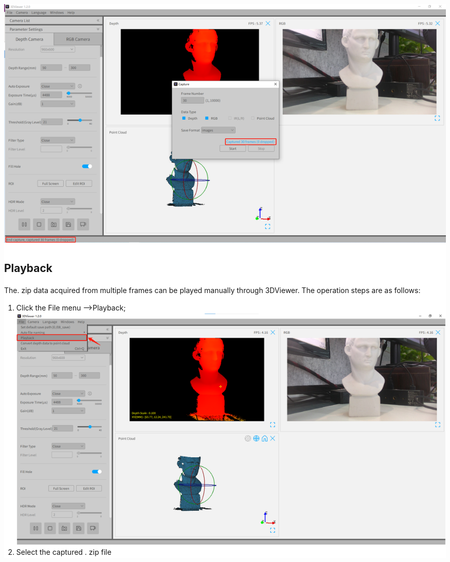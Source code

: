 ![](../images/3DViewer-CaptureMultipleEnd.png)
## Playback<div id="9"/>
The. zip data acquired from multiple frames can be played manually through 3DViewer. The operation steps are as follows:
1. Click the File menu -->Playback;
![](../images/3DViewer-Playback.png)
2. Select the captured . zip file